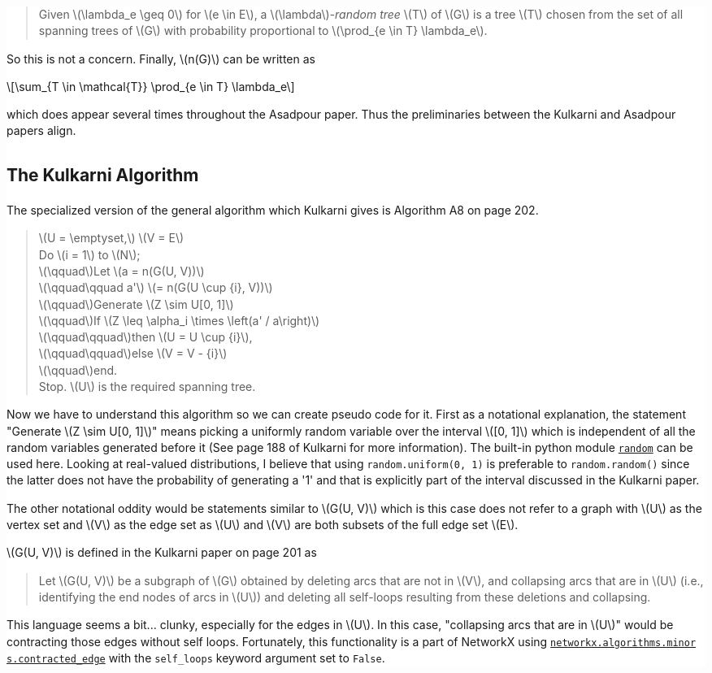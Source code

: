 > Given \\(\lambda\_e \geq 0\\) for \\(e \in E\\), a \\(\lambda\\)*-random tree* \\(T\\) of \\(G\\) is a tree \\(T\\) chosen from the set of all spanning trees of \\(G\\) with probability proportional to \\(\prod\_{e \in T} \lambda\_e\\).

So this is not a concern. 
Finally, \\(n(G)\\) can be written as 

\\[\sum\_{T \in \mathcal{T}} \prod\_{e \in T} \lambda\_e\\]

which does appear several times throughout the Asadpour paper.
Thus the preliminaries between the Kulkarni and Asadpour papers align.

## The Kulkarni Algorithm

The specialized version of the general algorithm which Kulkarni gives is Algorithm A8 on page 202.

> \\(U = \emptyset,\\) \\(V = E\\)\
> Do \\(i = 1\\) to \\(N\\);\
> \\(\qquad\\)Let \\(a = n(G(U, V))\\)\
> \\(\qquad\qquad a'\\) \\(= n(G(U \cup \{i\}, V))\\)\
> \\(\qquad\\)Generate \\(Z \sim U[0, 1]\\)\
> \\(\qquad\\)If \\(Z \leq \alpha\_i \times \left(a' / a\right)\\)\
> \\(\qquad\qquad\\)then \\(U = U \cup \{i\}\\),\
> \\(\qquad\qquad\\)else \\(V = V - \{i\}\\)\
> \\(\qquad\\)end.\
> Stop. \\(U\\) is the required spanning tree.

Now we have to understand this algorithm so we can create pseudo code for it.
First as a notational explanation, the statement "Generate \\(Z \sim U[0, 1]\\)" means picking a uniformly random variable over the interval \\([0, 1]\\) which is independent of all the random variables generated before it (See page 188 of Kulkarni for more information).
The built-in python module [`random`](https://docs.python.org/3/library/random.html) can be used here.
Looking at real-valued distributions, I believe that using `random.uniform(0, 1)` is preferable to `random.random()` since the latter does not have the probability of generating a '1' and that is explicitly part of the interval discussed in the Kulkarni paper.

The other notational oddity would be statements similar to \\(G(U, V)\\) which is this case does not refer to a graph with \\(U\\) as the vertex set and \\(V\\) as the edge set as \\(U\\) and \\(V\\) are both subsets of the full edge set \\(E\\).

\\(G(U, V)\\) is defined in the Kulkarni paper on page 201 as

> Let \\(G(U, V)\\) be a subgraph of \\(G\\) obtained by deleting arcs that are not in \\(V\\), and collapsing arcs that are in \\(U\\) (i.e., identifying the end nodes of arcs in \\(U\\)) and deleting all self-loops resulting from these deletions and collapsing.

This language seems a bit... clunky, especially for the edges in \\(U\\).
In this case, "collapsing arcs that are in \\(U\\)" would be contracting those edges without self loops.
Fortunately, this functionality is a part of NetworkX using [`networkx.algorithms.minors.contracted_edge`](https://networkx.org/documentation/stable/reference/algorithms/generated/networkx.algorithms.minors.contracted_edge.html#networkx.algorithms.minors.contracted_edge) with the `self_loops` keyword argument set to `False`.
